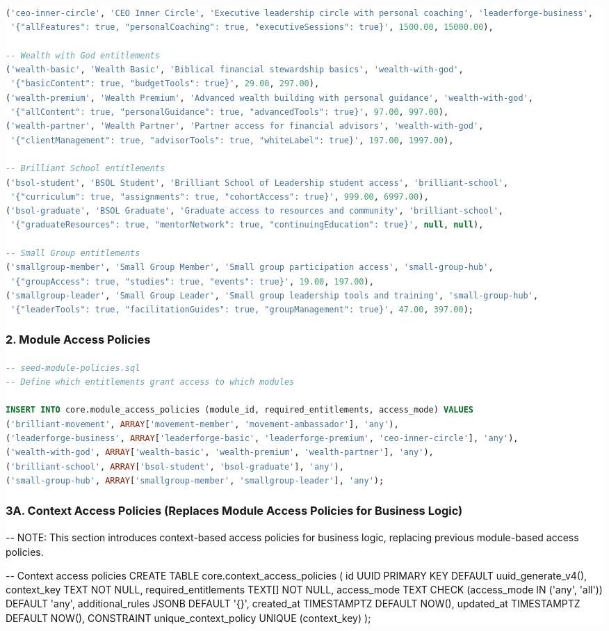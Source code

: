 ```sql
('ceo-inner-circle', 'CEO Inner Circle', 'Executive leadership circle with personal coaching', 'leaderforge-business',
 '{"allFeatures": true, "personalCoaching": true, "executiveSessions": true}', 1500.00, 15000.00),

-- Wealth with God entitlements
('wealth-basic', 'Wealth Basic', 'Biblical financial stewardship basics', 'wealth-with-god',
 '{"basicContent": true, "budgetTools": true}', 29.00, 297.00),
('wealth-premium', 'Wealth Premium', 'Advanced wealth building with personal guidance', 'wealth-with-god',
 '{"allContent": true, "personalGuidance": true, "advancedTools": true}', 97.00, 997.00),
('wealth-partner', 'Wealth Partner', 'Partner access for financial advisors', 'wealth-with-god',
 '{"clientManagement": true, "advisorTools": true, "whiteLabel": true}', 197.00, 1997.00),

-- Brilliant School entitlements
('bsol-student', 'BSOL Student', 'Brilliant School of Leadership student access', 'brilliant-school',
 '{"curriculum": true, "assignments": true, "cohortAccess": true}', 999.00, 6997.00),
('bsol-graduate', 'BSOL Graduate', 'Graduate access to resources and community', 'brilliant-school',
 '{"graduateResources": true, "mentorNetwork": true, "continuingEducation": true}', null, null),

-- Small Group entitlements
('smallgroup-member', 'Small Group Member', 'Small group participation access', 'small-group-hub',
 '{"groupAccess": true, "studies": true, "events": true}', 19.00, 197.00),
('smallgroup-leader', 'Small Group Leader', 'Small group leadership tools and training', 'small-group-hub',
 '{"leaderTools": true, "facilitationGuides": true, "groupManagement": true}', 47.00, 397.00);
```

### 2. Module Access Policies

```sql
-- seed-module-policies.sql
-- Define which entitlements grant access to which modules

INSERT INTO core.module_access_policies (module_id, required_entitlements, access_mode) VALUES
('brilliant-movement', ARRAY['movement-member', 'movement-ambassador'], 'any'),
('leaderforge-business', ARRAY['leaderforge-basic', 'leaderforge-premium', 'ceo-inner-circle'], 'any'),
('wealth-with-god', ARRAY['wealth-basic', 'wealth-premium', 'wealth-partner'], 'any'),
('brilliant-school', ARRAY['bsol-student', 'bsol-graduate'], 'any'),
('small-group-hub', ARRAY['smallgroup-member', 'smallgroup-leader'], 'any');
```

### 3A. Context Access Policies (Replaces Module Access Policies for Business Logic)

-- NOTE: This section introduces context-based access policies for business logic, replacing previous module-based access policies.

-- Context access policies
CREATE TABLE core.context_access_policies (
id UUID PRIMARY KEY DEFAULT uuid_generate_v4(),
context_key TEXT NOT NULL,
required_entitlements TEXT[] NOT NULL,
access_mode TEXT CHECK (access_mode IN ('any', 'all')) DEFAULT 'any',
additional_rules JSONB DEFAULT '{}',
created_at TIMESTAMPTZ DEFAULT NOW(),
updated_at TIMESTAMPTZ DEFAULT NOW(),
CONSTRAINT unique_context_policy UNIQUE (context_key)
);
